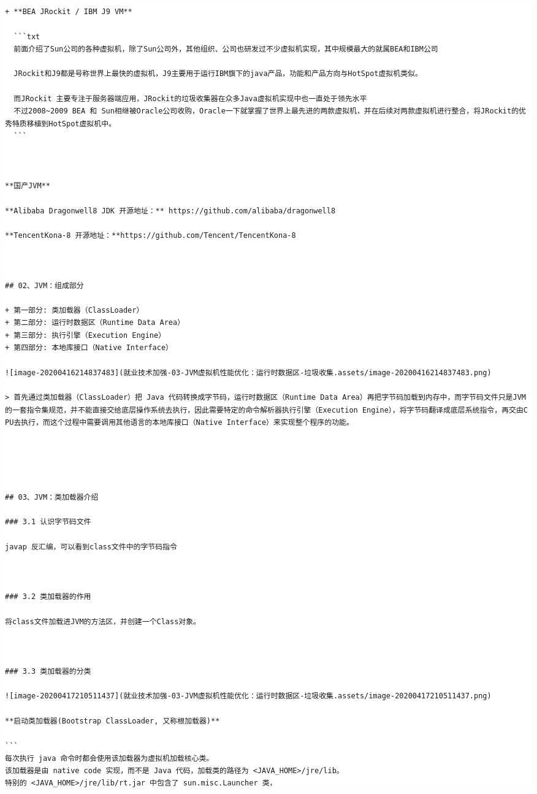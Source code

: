 ````shell
+ **BEA JRockit / IBM J9 VM**

  ```txt
  前面介绍了Sun公司的各种虚拟机，除了Sun公司外，其他组织、公司也研发过不少虚拟机实现，其中规模最大的就属BEA和IBM公司
  
  JRockit和J9都是号称世界上最快的虚拟机，J9主要用于运行IBM旗下的java产品，功能和产品方向与HotSpot虚拟机类似。
  
  而JRockit 主要专注于服务器端应用，JRockit的垃圾收集器在众多Java虚拟机实现中也一直处于领先水平
  不过2008~2009 BEA 和 Sun相继被Oracle公司收购，Oracle一下就掌握了世界上最先进的两款虚拟机，并在后续对两款虚拟机进行整合，将JRockit的优秀特质移植到HotSpot虚拟机中。
  ```



**国产JVM**

**Alibaba Dragonwell8 JDK 开源地址：** https://github.com/alibaba/dragonwell8 

**TencentKona-8 开源地址：**https://github.com/Tencent/TencentKona-8



## 02、JVM：组成部分

+ 第一部分: 类加载器（ClassLoader）
+ 第二部分: 运行时数据区（Runtime Data Area）
+ 第三部分: 执行引擎（Execution Engine）
+ 第四部分: 本地库接口（Native Interface）

![image-20200416214837483](就业技术加强-03-JVM虚拟机性能优化：运行时数据区-垃圾收集.assets/image-20200416214837483.png) 

> 首先通过类加载器（ClassLoader）把 Java 代码转换成字节码，运行时数据区（Runtime Data Area）再把字节码加载到内存中，而字节码文件只是JVM的一套指令集规范，并不能直接交给底层操作系统去执行，因此需要特定的命令解析器执行引擎（Execution Engine），将字节码翻译成底层系统指令，再交由CPU去执行，而这个过程中需要调用其他语言的本地库接口（Native Interface）来实现整个程序的功能。





## 03、JVM：类加载器介绍

### 3.1 认识字节码文件

javap 反汇编，可以看到class文件中的字节码指令



### 3.2 类加载器的作用

将class文件加载进JVM的方法区，并创建一个Class对象。



### 3.3 类加载器的分类

![image-20200417210511437](就业技术加强-03-JVM虚拟机性能优化：运行时数据区-垃圾收集.assets/image-20200417210511437.png) 

**启动类加载器(Bootstrap ClassLoader, 又称根加载器)**  

```
每次执行 java 命令时都会使用该加载器为虚拟机加载核心类。
该加载器是由 native code 实现，而不是 Java 代码，加载类的路径为 <JAVA_HOME>/jre/lib。
特别的 <JAVA_HOME>/jre/lib/rt.jar 中包含了 sun.misc.Launcher 类，
````